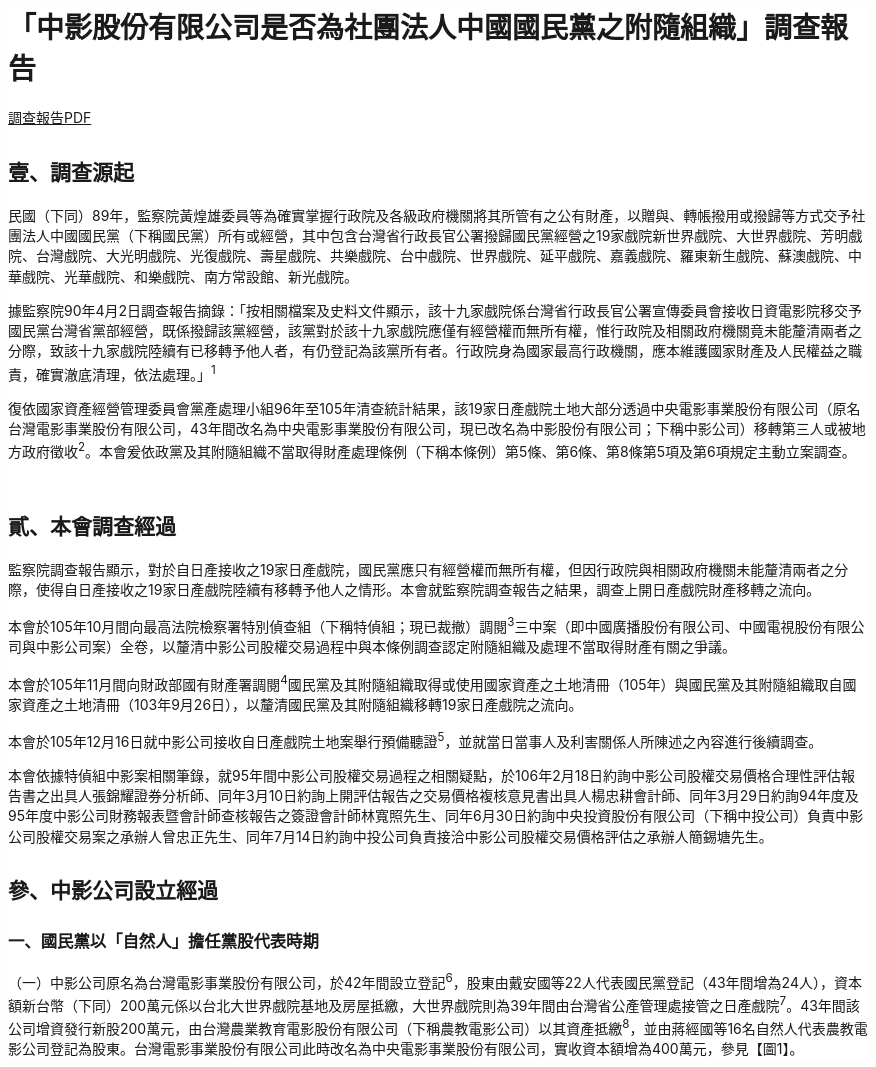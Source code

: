 # 「中影股份有限公司是否為社團法人中國國民黨之附隨組織」調查報告

[調查報告PDF](pdfs/cmpc_2.pdf)

## 壹、調查源起

民國（下同）89年，監察院黃煌雄委員等為確實掌握行政院及各級政府機關將其所管有之公有財產，以贈與、轉帳撥用或撥歸等方式交予社團法人中國國民黨（下稱國民黨）所有或經營，其中包含台灣省行政長官公署撥歸國民黨經營之19家戲院新世界戲院、大世界戲院、芳明戲院、台灣戲院、大光明戲院、光復戲院、壽星戲院、共樂戲院、台中戲院、世界戲院、延平戲院、嘉義戲院、羅東新生戲院、蘇澳戲院、中華戲院、光華戲院、和樂戲院、南方常設館、新光戲院。

據監察院90年4月2日調查報告摘錄：「按相關檔案及史料文件顯示，該十九家戲院係台灣省行政長官公署宣傳委員會接收日資電影院移交予國民黨台灣省黨部經營，既係撥歸該黨經營，該黨對於該十九家戲院應僅有經營權而無所有權，惟行政院及相關政府機關竟未能釐清兩者之分際，致該十九家戲院陸續有已移轉予他人者，有仍登記為該黨所有者。行政院身為國家最高行政機關，應本維護國家財產及人民權益之職責，確實澈底清理，依法處理。」<sup>1</sup>

復依國家資產經營管理委員會黨產處理小組96年至105年清查統計結果，該19家日產戲院土地大部分透過中央電影事業股份有限公司（原名台灣電影事業股份有限公司，43年間改名為中央電影事業股份有限公司，現已改名為中影股份有限公司；下稱中影公司）移轉第三人或被地方政府徵收<sup>2</sup>。本會爰依政黨及其附隨組織不當取得財產處理條例（下稱本條例）第5條、第6條、第8條第5項及第6項規定主動立案調查。
 
## 貳、本會調查經過

監察院調查報告顯示，對於自日產接收之19家日產戲院，國民黨應只有經營權而無所有權，但因行政院與相關政府機關未能釐清兩者之分際，使得自日產接收之19家日產戲院陸續有移轉予他人之情形。本會就監察院調查報告之結果，調查上開日產戲院財產移轉之流向。

本會於105年10月間向最高法院檢察署特別偵查組（下稱特偵組；現已裁撤）調閱<sup>3</sup>三中案（即中國廣播股份有限公司、中國電視股份有限公司與中影公司案）全卷，以釐清中影公司股權交易過程中與本條例調查認定附隨組織及處理不當取得財產有關之爭議。

本會於105年11月間向財政部國有財產署調閱<sup>4</sup>國民黨及其附隨組織取得或使用國家資產之土地清冊（105年）與國民黨及其附隨組織取自國家資產之土地清冊（103年9月26日），以釐清國民黨及其附隨組織移轉19家日產戲院之流向。

本會於105年12月16日就中影公司接收自日產戲院土地案舉行預備聽證<sup>5</sup>，並就當日當事人及利害關係人所陳述之內容進行後續調查。

本會依據特偵組中影案相關筆錄，就95年間中影公司股權交易過程之相關疑點，於106年2月18日約詢中影公司股權交易價格合理性評估報告書之出具人張錦耀證券分析師、同年3月10日約詢上開評估報告之交易價格複核意見書出具人楊忠耕會計師、同年3月29日約詢94年度及95年度中影公司財務報表暨會計師查核報告之簽證會計師林寬照先生、同年6月30日約詢中央投資股份有限公司（下稱中投公司）負責中影公司股權交易案之承辦人曾忠正先生、同年7月14日約詢中投公司負責接洽中影公司股權交易價格評估之承辦人簡錫塘先生。
 
## 參、中影公司設立經過

### 一、國民黨以「自然人」擔任黨股代表時期

（一）中影公司原名為台灣電影事業股份有限公司，於42年間設立登記<sup>6</sup>，股東由戴安國等22人代表國民黨登記（43年間增為24人），資本額新台幣（下同）200萬元係以台北大世界戲院基地及房屋抵繳，大世界戲院則為39年間由台灣省公產管理處接管之日產戲院<sup>7</sup>。43年間該公司增資發行新股200萬元，由台灣農業教育電影股份有限公司（下稱農教電影公司）以其資產抵繳<sup>8</sup>，並由蔣經國等16名自然人代表農教電影公司登記為股東。台灣電影事業股份有限公司此時改名為中央電影事業股份有限公司，實收資本額增為400萬元，參見【圖1】。
